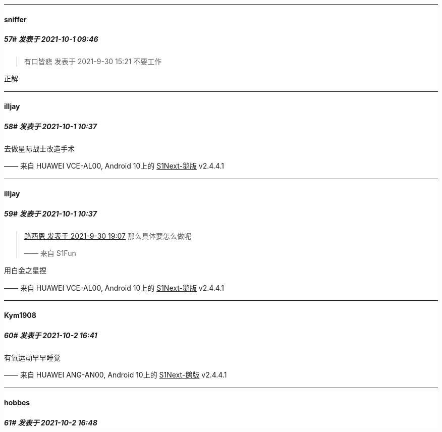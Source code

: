 *****

####  sniffer  
##### 57#       发表于 2021-10-1 09:46


<blockquote>有口皆悲 发表于 2021-9-30 15:21
不要工作</blockquote>
正解


*****

####  illjay  
##### 58#       发表于 2021-10-1 10:37


去做星际战士改造手术

—— 来自 HUAWEI VCE-AL00, Android 10上的 [S1Next-鹅版](https://github.com/ykrank/S1-Next/releases) v2.4.4.1


*****

####  illjay  
##### 59#       发表于 2021-10-1 10:37


<blockquote><a href="httphttps://bbs.saraba1st.com/2b/forum.php?mod=redirect&amp;goto=findpost&amp;pid=52953716&amp;ptid=2029597" target="_blank">路西恩 发表于 2021-9-30 19:07</a>
那么具体要怎么做呢

—— 来自 S1Fun</blockquote>
用白金之星捏

—— 来自 HUAWEI VCE-AL00, Android 10上的 [S1Next-鹅版](https://github.com/ykrank/S1-Next/releases) v2.4.4.1


*****

####  Kym1908  
##### 60#       发表于 2021-10-2 16:41


有氧运动早早睡觉

—— 来自 HUAWEI ANG-AN00, Android 10上的 [S1Next-鹅版](https://github.com/ykrank/S1-Next/releases) v2.4.4.1




*****

####  hobbes  
##### 61#       发表于 2021-10-2 16:48
